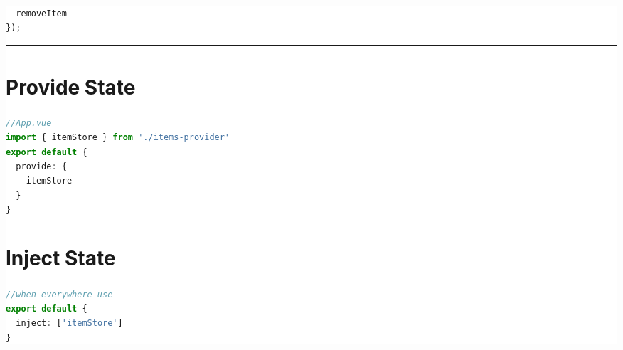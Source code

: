 ```js
  removeItem
});
```

---

# Provide State

```ts
//App.vue
import { itemStore } from './items-provider'
export default {
  provide: {
    itemStore
  }
}

```

# Inject State 

```ts
//when everywhere use
export default {
  inject: ['itemStore']
}
```










